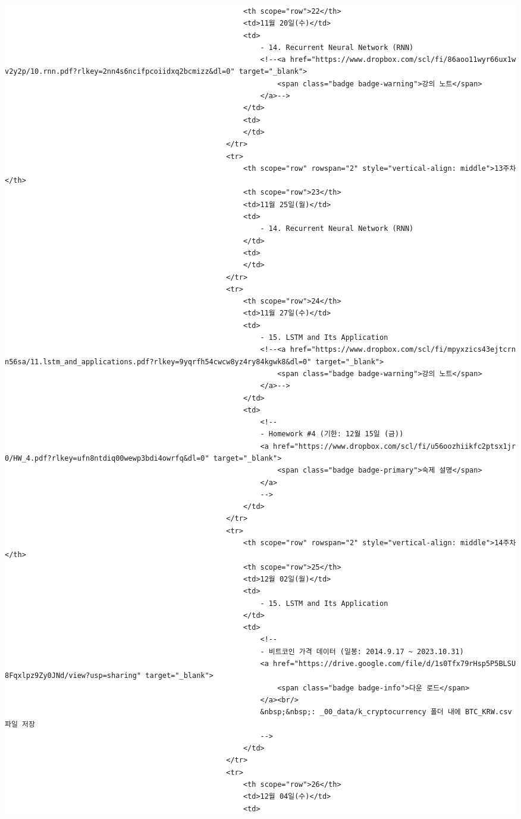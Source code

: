                                                             <th scope="row">22</th>
                                                            <td>11월 20일(수)</td>
                                                            <td>
                                                                - 14. Recurrent Neural Network (RNN)
                                                                <!--<a href="https://www.dropbox.com/scl/fi/86aoo11wyr66ux1wv2y2p/10.rnn.pdf?rlkey=2nn4s6ncifpcoiidxq2bcmizz&dl=0" target="_blank">
                                                                    <span class="badge badge-warning">강의 노트</span>
                                                                </a>-->
                                                            </td>
                                                            <td>
                                                            </td>
                                                        </tr>
                                                        <tr>
                                                            <th scope="row" rowspan="2" style="vertical-align: middle">13주차</th>
                                                            <th scope="row">23</th>
                                                            <td>11월 25일(월)</td>
                                                            <td>
                                                                - 14. Recurrent Neural Network (RNN)
                                                            </td>
                                                            <td>
                                                            </td>
                                                        </tr>
                                                        <tr>
                                                            <th scope="row">24</th>
                                                            <td>11월 27일(수)</td>
                                                            <td>
                                                                - 15. LSTM and Its Application
                                                                <!--<a href="https://www.dropbox.com/scl/fi/mpyxzics43ejtcrnn56sa/11.lstm_and_applications.pdf?rlkey=9yqrfh54cwcw8yz4ry84kgwk8&dl=0" target="_blank">
                                                                    <span class="badge badge-warning">강의 노트</span>
                                                                </a>-->
                                                            </td>
                                                            <td>
                                                                <!--
                                                                - Homework #4 (기한: 12월 15일 (금))
                                                                <a href="https://www.dropbox.com/scl/fi/u56oozhiikfc2ptsx1jr0/HW_4.pdf?rlkey=ufn8ntdiq00wewp3bdi4owrfq&dl=0" target="_blank">
                                                                    <span class="badge badge-primary">숙제 설명</span>
                                                                </a>
                                                                -->
                                                            </td>
                                                        </tr>
                                                        <tr>
                                                            <th scope="row" rowspan="2" style="vertical-align: middle">14주차</th>
                                                            <th scope="row">25</th>
                                                            <td>12월 02일(월)</td>
                                                            <td>
                                                                - 15. LSTM and Its Application
                                                            </td>
                                                            <td>
                                                                <!--
                                                                - 비트코인 가격 데이터 (일봉: 2014.9.17 ~ 2023.10.31)
                                                                <a href="https://drive.google.com/file/d/1s0Tfx79rHsp5P5BLSU8Fqxlpz9Zy0JNd/view?usp=sharing" target="_blank">
                                                                    <span class="badge badge-info">다운 로드</span>
                                                                </a><br/>
                                                                &nbsp;&nbsp;: _00_data/k_cryptocurrency 폴더 내에 BTC_KRW.csv 파일 저장
                                                                -->
                                                            </td>
                                                        </tr>
                                                        <tr>
                                                            <th scope="row">26</th>
                                                            <td>12월 04일(수)</td>
                                                            <td>